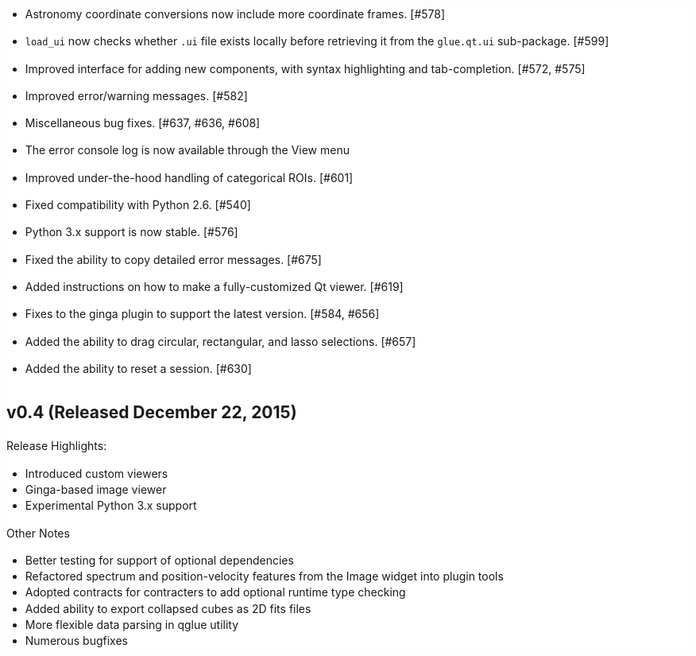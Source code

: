* Astronomy coordinate conversions now include more coordinate frames. [#578]

* ``load_ui`` now checks whether ``.ui`` file exists locally before
  retrieving it from the ``glue.qt.ui`` sub-package. [#599]

* Improved interface for adding new components, with syntax highlighting
  and tab-completion. [#572, #575]

* Improved error/warning messages. [#582]

* Miscellaneous bug fixes. [#637, #636, #608]

* The error console log is now available through the View menu

* Improved under-the-hood handling of categorical ROIs. [#601]

* Fixed compatibility with Python 2.6. [#540]

* Python 3.x support is now stable. [#576]

* Fixed the ability to copy detailed error messages. [#675]

* Added instructions on how to make a fully-customized Qt viewer. [#619]

* Fixes to the ginga plugin to support the latest version. [#584, #656]

* Added the ability to drag circular, rectangular, and lasso selections. [#657]

* Added the ability to reset a session. [#630]

v0.4 (Released December 22, 2015)
---------------------------------

Release Highlights:
 * Introduced custom viewers
 * Ginga-based image viewer
 * Experimental Python 3.x support

Other Notes
 * Better testing for support of optional dependencies
 * Refactored spectrum and position-velocity features from the Image widget into plugin tools
 * Adopted contracts for contracters to add optional runtime type checking
 * Added ability to export collapsed cubes as 2D fits files
 * More flexible data parsing in qglue utility
 * Numerous bugfixes
